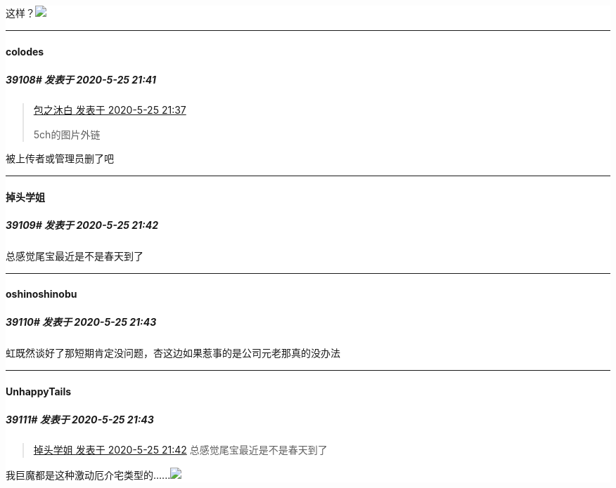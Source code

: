 这样？<img src="https://static.saraba1st.com/image/smiley/face2017/009.gif" referrerpolicy="no-referrer">







-----

####  colodes  
##### 39108#       发表于 2020-5-25 21:41



<blockquote><a href="httphttps://bbs.saraba1st.com/2b/forum.php?mod=redirect&amp;goto=findpost&amp;pid=47557228&amp;ptid=1924531" target="_blank">包之沐白 发表于 2020-5-25 21:37</a>

5ch的图片外链</blockquote>
被上传者或管理员删了吧







-----

####  掉头学姐  
##### 39109#       发表于 2020-5-25 21:42




总感觉尾宝最近是不是春天到了







-----

####  oshinoshinobu  
##### 39110#       发表于 2020-5-25 21:43




虹既然谈好了那短期肯定没问题，杏这边如果惹事的是公司元老那真的没办法







-----

####  UnhappyTails  
##### 39111#       发表于 2020-5-25 21:43



<blockquote><a href="httphttps://bbs.saraba1st.com/2b/forum.php?mod=redirect&amp;goto=findpost&amp;pid=47557323&amp;ptid=1924531" target="_blank">掉头学姐 发表于 2020-5-25 21:42</a>
总感觉尾宝最近是不是春天到了</blockquote>
我巨魔都是这种激动厄介宅类型的......<img src="https://static.saraba1st.com/image/smiley/face2017/169.gif" referrerpolicy="no-referrer">
